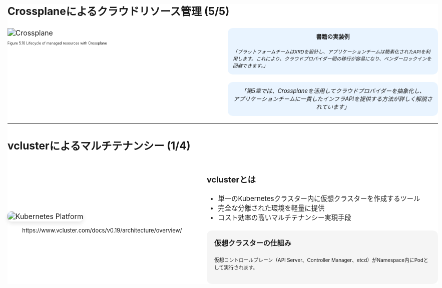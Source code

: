 ## Crossplaneによるクラウドリソース管理 (5/5)

<div style="display: flex; gap: 20px; align-items: flex-start;">
<div style="width: 50%;">
<img src="../../assets/images/2025/forkwell-library-pek/crossplane_architect04.png" alt="Crossplane" style="width: 100%; height: fit-content;">
<div style="font-size: 0.5em; text-align: left; margin-top: 5px;">
Figure 5.10 Lifecycle of managed resources with Crossplane
</div>
</div>

<div style="width: 50%;">
<div style="background-color: #E9F4FF; border-radius: 10px; padding: 10px; font-size: 0.8em;">
<h4 style="margin-top: 0; text-align: center;">書籍の実装例</h4>
<p style="font-style: italic; margin: 5px 0 0 0; font-size: 0.85em;">
「プラットフォームチームはXRDを設計し、アプリケーションチームは簡素化されたAPIを利用します。これにより、クラウドプロバイダー間の移行が容易になり、ベンダーロックインを回避できます。」
</p>
</div>

<div style="background-color: #E9F4FF; border-radius: 10px; padding: 10px; margin-top: 15px; font-size: 0.8em; text-align: center;">
<p style="font-style: italic; margin: 0;">「第5章では、Crossplaneを活用してクラウドプロバイダーを抽象化し、<br>アプリケーションチームに一貫したインフラAPIを提供する方法が詳しく解説されています」</p>
</div>
</div>
</div>

---

## vclusterによるマルチテナンシー (1/4)

<div style="display: flex; gap: 20px; align-items: center;">
<div style="width: 45%;">
  <img src="../../assets/images/2025/forkwell-library-pek/vCluster_architecture.png" alt="Kubernetes Platform" style="width: 100%; border-radius: 8px; box-shadow: 0 4px 8px rgba(0,0,0,0.1);">
  <div style="font-size: 0.8em; text-align: center; margin-top: 10px;">
  https://www.vcluster.com/docs/v0.19/architecture/overview/
  </div>
</div>

<div style="width: 55%;">
  <h3>vclusterとは</h3>
  <ul style="font-size: 0.95em;">
    <li>単一のKubernetesクラスター内に仮想クラスターを作成するツール</li>
    <li>完全な分離された環境を軽量に提供</li>
    <li>コスト効率の高いマルチテナンシー実現手段</li>
  </ul>

  <div style="margin-top: 15px;">
  <div style="background-color: #F5F5F5; border-radius: 10px; padding: 15px;">
    <h4 style="margin-top: 0;">仮想クラスターの仕組み</h4>
    <p style="font-size: 0.7em;">
      仮想コントロールプレーン（API Server、Controller Manager、etcd）がNamespace内にPodとして実行されます。
    </p>
  </div>
  </div>
</div>
</div>
